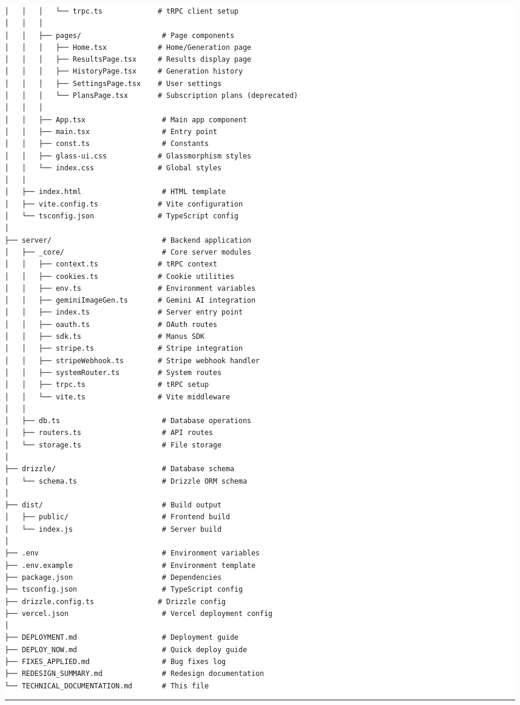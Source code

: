 ```
│   │   │   └── trpc.ts             # tRPC client setup
│   │   │
│   │   ├── pages/                   # Page components
│   │   │   ├── Home.tsx            # Home/Generation page
│   │   │   ├── ResultsPage.tsx     # Results display page
│   │   │   ├── HistoryPage.tsx     # Generation history
│   │   │   ├── SettingsPage.tsx    # User settings
│   │   │   └── PlansPage.tsx       # Subscription plans (deprecated)
│   │   │
│   │   ├── App.tsx                  # Main app component
│   │   ├── main.tsx                 # Entry point
│   │   ├── const.ts                 # Constants
│   │   ├── glass-ui.css            # Glassmorphism styles
│   │   └── index.css               # Global styles
│   │
│   ├── index.html                   # HTML template
│   ├── vite.config.ts              # Vite configuration
│   └── tsconfig.json               # TypeScript config
│
├── server/                          # Backend application
│   ├── _core/                       # Core server modules
│   │   ├── context.ts              # tRPC context
│   │   ├── cookies.ts              # Cookie utilities
│   │   ├── env.ts                  # Environment variables
│   │   ├── geminiImageGen.ts       # Gemini AI integration
│   │   ├── index.ts                # Server entry point
│   │   ├── oauth.ts                # OAuth routes
│   │   ├── sdk.ts                  # Manus SDK
│   │   ├── stripe.ts               # Stripe integration
│   │   ├── stripeWebhook.ts        # Stripe webhook handler
│   │   ├── systemRouter.ts         # System routes
│   │   ├── trpc.ts                 # tRPC setup
│   │   └── vite.ts                 # Vite middleware
│   │
│   ├── db.ts                        # Database operations
│   ├── routers.ts                   # API routes
│   └── storage.ts                   # File storage
│
├── drizzle/                         # Database schema
│   └── schema.ts                    # Drizzle ORM schema
│
├── dist/                            # Build output
│   ├── public/                      # Frontend build
│   └── index.js                     # Server build
│
├── .env                             # Environment variables
├── .env.example                     # Environment template
├── package.json                     # Dependencies
├── tsconfig.json                    # TypeScript config
├── drizzle.config.ts               # Drizzle config
├── vercel.json                      # Vercel deployment config
│
├── DEPLOYMENT.md                    # Deployment guide
├── DEPLOY_NOW.md                    # Quick deploy guide
├── FIXES_APPLIED.md                 # Bug fixes log
├── REDESIGN_SUMMARY.md              # Redesign documentation
└── TECHNICAL_DOCUMENTATION.md       # This file
```

---
